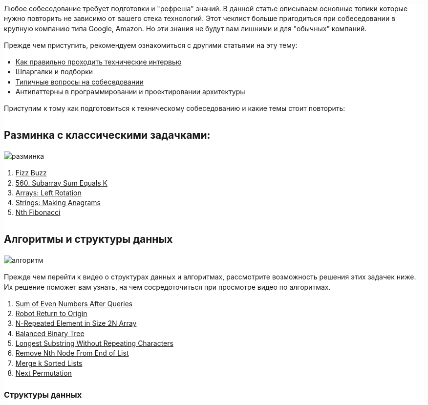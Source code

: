 Любое собеседование требует подготовки и "рефреша" знаний. В данной статье описываем основные топики которые нужно повторить не зависимо от вашего стека технологий. Этот чеклист больше пригодиться при собеседовании в крупную компанию типа Google, Amazon. Но эти знания не будут вам лишними и для "обычных" компаний.

Прежде чем приступить, рекомендуем ознакомиться с другими статьями на эту тему:

- [Как правильно проходить технические интервью](https://bool.dev/blog/detail/kak-pravilno-prokhodit-tekhnicheskie-intervyu)
- [Шпаргалки и подборки](https://bool.dev/blog/category/shpargalki)
- [Типичные вопросы на собеседовании](https://bool.dev/blog/category/tipichnye-voprosy-na-sobesedovanii)
- [Антипаттерны в программировании и проектировании архитектуры](https://bool.dev/blog/detail/antipatterny-v-programmirovanii-i-proektirovanii-arkhitektury)

Приступим к тому как подготовиться к техническому собеседованию и какие темы стоит повторить:

## Разминка с классическими задачками:

![разминка](https://joprblob.azureedge.net/site/blog/944b5c91-842b-480a-aa15-7580d820c2d4/giphy.gif)

1. [Fizz Buzz](https://www.hackerrank.com/challenges/fizzbuzz/problem)
2. [560. Subarray Sum Equals K](https://leetcode.com/problems/subarray-sum-equals-k/)
3. [Arrays: Left Rotation](https://www.hackerrank.com/challenges/ctci-array-left-rotation/problem?h_l=interview&playlist_slugs%5B%5D=interview-preparation-kit&playlist_slugs%5B%5D=arrays)
4. [Strings: Making Anagrams](https://www.hackerrank.com/challenges/ctci-making-anagrams/problem?h_l=interview&playlist_slugs%5B%5D=interview-preparation-kit&playlist_slugs%5B%5D=strings)
5. [Nth Fibonacci](https://www.algoexpert.io/questions/Nth%20Fibonacci)

## Алгоритмы и структуры данных

![алгоритм](https://joprblob.azureedge.net/site/blog/944b5c91-842b-480a-aa15-7580d820c2d4/algo.gif)

Прежде чем перейти к видео о структурах данных и алгоритмах, рассмотрите возможность решения этих задачек ниже. Их решение поможет вам узнать, на чем сосредоточиться при просмотре видео по алгоритмах.

1. [Sum of Even Numbers After Queries](https://leetcode.com/problems/sum-of-even-numbers-after-queries/)
2. [Robot Return to Origin](https://leetcode.com/problems/robot-return-to-origin/)
3. [N-Repeated Element in Size 2N Array](https://leetcode.com/problems/n-repeated-element-in-size-2n-array/)
4. [Balanced Binary Tree](https://leetcode.com/problems/balanced-binary-tree/)
5. [Longest Substring Without Repeating Characters](https://leetcode.com/problems/longest-substring-without-repeating-characters/)
6. [Remove Nth Node From End of List](https://leetcode.com/problems/remove-nth-node-from-end-of-list/)
7. [Merge k Sorted Lists](https://leetcode.com/problems/merge-k-sorted-lists/)
8. [Next Permutation](https://leetcode.com/problems/next-permutation/)

### Структуры данных
